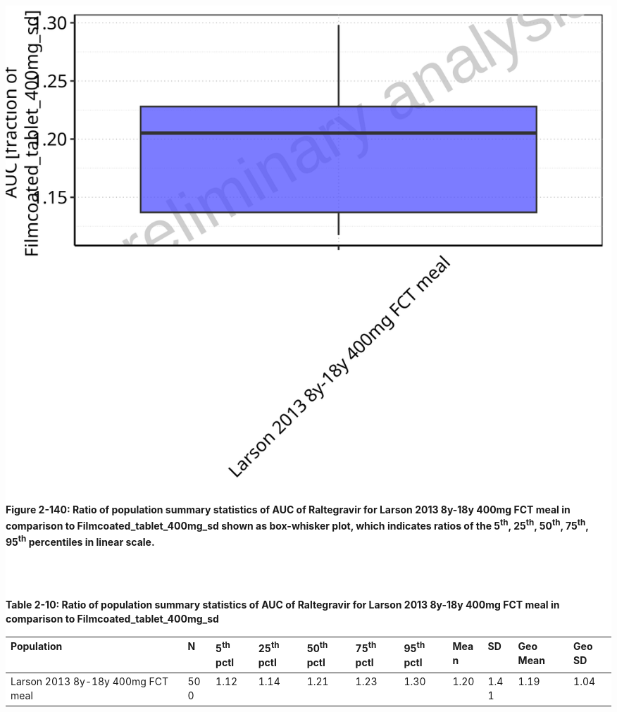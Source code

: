 ![](PKAnalysis/146_pk_parameters_AUC_tEnd.png)



**Figure 2-140: Ratio of population summary statistics of AUC of Raltegravir  for  Larson 2013 8y-18y 400mg FCT meal in comparison to Filmcoated_tablet_400mg_sd shown as box-whisker plot, which indicates ratios of the 5<sup>th</sup>, 25<sup>th</sup>, 50<sup>th</sup>, 75<sup>th</sup>, 95<sup>th</sup> percentiles in linear scale.**


<br>
<br>


<a id="table-2-10"></a>

**Table 2-10: Ratio of population summary statistics of AUC of Raltegravir  for  Larson 2013 8y-18y 400mg FCT meal in comparison to Filmcoated_tablet_400mg_sd**


|Population                        |N   |5<sup>th</sup> pctl |25<sup>th</sup> pctl |50<sup>th</sup> pctl |75<sup>th</sup> pctl |95<sup>th</sup> pctl |Mean |SD   |Geo Mean |Geo SD |
|:---------------------------------|:---|:-------------------|:--------------------|:--------------------|:--------------------|:--------------------|:----|:----|:--------|:------|
|Larson 2013 8y-18y 400mg FCT meal |500 |1.12                |1.14                 |1.21                 |1.23                 |1.30                 |1.20 |1.41 |1.19     |1.04   |
